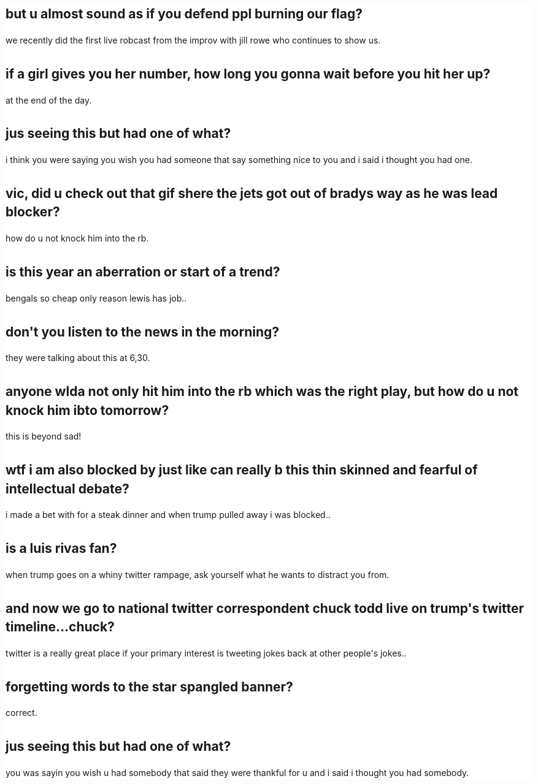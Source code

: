 ## but u almost sound as if you defend ppl burning our flag?
we recently did the first live robcast from the improv with jill rowe who continues to show us.

## if a girl gives you her number, how long you gonna wait before you hit her up?
at the end of the day.

## jus seeing this but had one of what?
i think you were saying you wish you had someone that say something nice to you and i said i thought you had one.

## vic, did u check out that gif shere the jets got out of bradys way as he was lead blocker?
how do u not knock him into the rb.

## is this year an aberration or start of a trend?
bengals so cheap only reason lewis has job..

## don't you listen to the news in the morning?
they were talking about this at 6,30.

## anyone wlda not only hit him into the rb which was the right play, but how do u not knock him ibto tomorrow?
this is beyond sad!

## wtf i am also blocked by just like can really b this thin skinned and fearful of intellectual debate?
i made a bet with for a steak dinner and when trump pulled away i was blocked..

## is a luis rivas fan?
when trump goes on a whiny twitter rampage, ask yourself what he wants to distract you from.

## and now we go to national twitter correspondent chuck todd live on trump's twitter timeline...chuck?
twitter is a really great place if your primary interest is tweeting jokes back at other people's jokes..

## forgetting words to the star spangled banner?
correct.

## jus seeing this but had one of what?
you was sayin you wish u had somebody that said they were thankful for u and i said i thought you had somebody.
